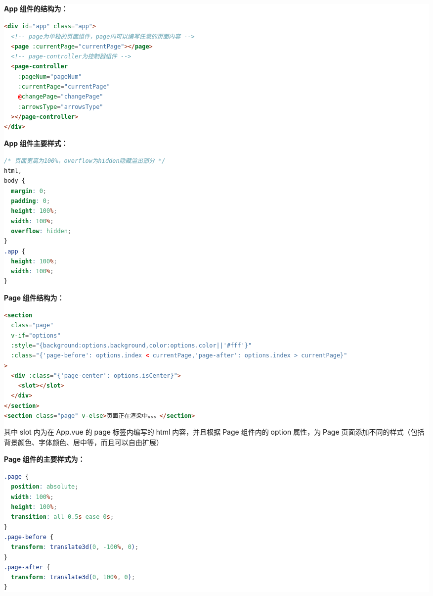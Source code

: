 **App 组件的结构为：**

```html
<div id="app" class="app">
  <!-- page为单独的页面组件，page内可以编写任意的页面内容 -->
  <page :currentPage="currentPage"></page>
  <!-- page-controller为控制器组件 -->
  <page-controller
    :pageNum="pageNum"
    :currentPage="currentPage"
    @changePage="changePage"
    :arrowsType="arrowsType"
  ></page-controller>
</div>
```

**App 组件主要样式：**

```css
/* 页面宽高为100%，overflow为hidden隐藏溢出部分 */
html,
body {
  margin: 0;
  padding: 0;
  height: 100%;
  width: 100%;
  overflow: hidden;
}
.app {
  height: 100%;
  width: 100%;
}
```

**Page 组件结构为：**

```html
<section
  class="page"
  v-if="options"
  :style="{background:options.background,color:options.color||'#fff'}"
  :class="{'page-before': options.index < currentPage,'page-after': options.index > currentPage}"
>
  <div :class="{'page-center': options.isCenter}">
    <slot></slot>
  </div>
</section>
<section class="page" v-else>页面正在渲染中。。。</section>
```

其中 slot 内为在 App.vue 的 page 标签内编写的 html 内容，并且根据 Page 组件内的 option 属性，为 Page 页面添加不同的样式（包括背景颜色、字体颜色、居中等，而且可以自由扩展）

**Page 组件的主要样式为：**

```css
.page {
  position: absolute;
  width: 100%;
  height: 100%;
  transition: all 0.5s ease 0s;
}
.page-before {
  transform: translate3d(0, -100%, 0);
}
.page-after {
  transform: translate3d(0, 100%, 0);
}
```
